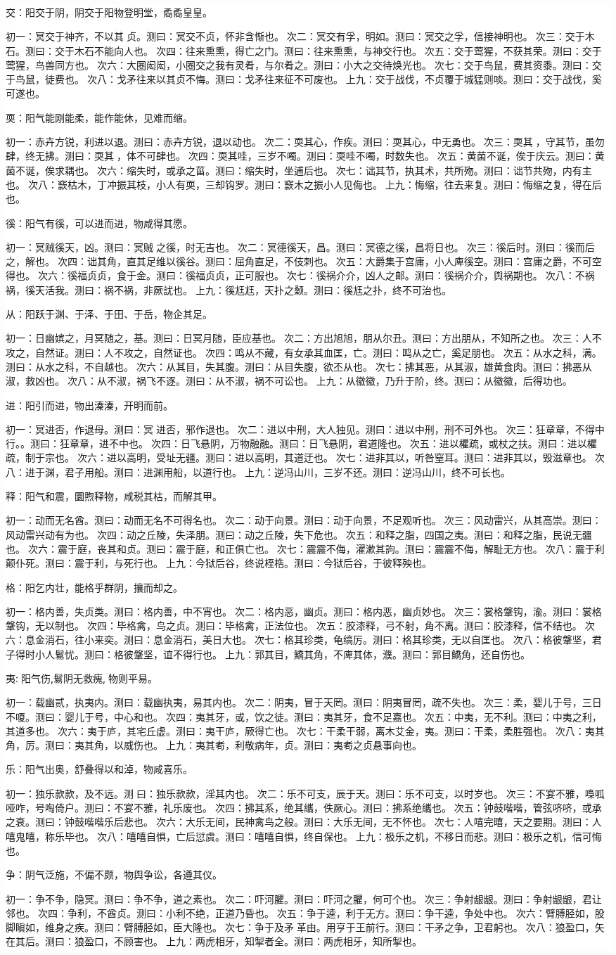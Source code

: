 交：阳交于阴，阴交于阳物登明堂，矞矞皇皇。  

初一：冥交于神齐，不以其 贞。测曰：冥交不贞，怀非含惭也。 次二：冥交有孚，明如。测曰：冥交之孚，信接神明也。 次三：交于木石。测曰：交于木石不能向人也。 次四：往来熏熏，得亡之门。测曰：往来熏熏，与神交行也。 次五：交于莺猩，不获其荣。测曰：交于莺猩，鸟兽同方也。 次六：大圈闳闳，小圈交之我有灵肴，与尔肴之。测曰：小大之交待焕光也。 次七：交于鸟鼠，费其资黍。测曰：交于鸟鼠，徒费也。 次八：戈矛往来以其贞不悔。测曰：戈矛往来征不可废也。 上九：交于战伐，不贞覆于城猛则啖。测曰：交于战伐，奚可遂也。  

耎：阳气能刚能柔，能作能休，见难而缩。  

初一：赤卉方锐，利进以退。测曰：赤卉方锐，退以动也。 次二：耎其心，作疾。测曰：耎其心，中无勇也。 次三：耎其 ，守其节，虽勿肆，终无拂。测曰：耎其 ，体不可肆也。 次四：耎其哇，三岁不噣。测曰：耎哇不噣，时数失也。 次五：黄菌不诞，俟于庆云。测曰：黄菌不诞，俟求耦也。 次六：缩失时，或承之菑。测曰：缩失时，坐逋后也。 次七：诎其节，执其术，共所歾。测曰：诎节共歾，内有主也。 次八：窾枯木，丁冲振其枝，小人有耎，三却钩罗。测曰：窾木之振小人见侮也。 上九：悔缩，往去来复。测曰：悔缩之复，得在后也。  

徯：阳气有徯，可以进而进，物咸得其愿。  

初一：冥贼徯天，凶。测曰：冥贼 之徯，时无吉也。 次二：冥德徯天，昌。测曰：冥德之徯，昌将日也。 次三：徯后时。测曰：徯而后之，解也。 次四：诎其角，直其足维以徯谷。测曰：屈角直足，不伎刺也。 次五：大爵集于宫庸，小人庳徯空。测曰：宫庸之爵，不可空得也。 次六：徯福贞贞，食于金。测曰：徯福贞贞，正可服也。 次七：徯祸介介，凶人之邮。测曰：徯祸介介，舆祸期也。 次八：不祸祸，徯天活我。测曰：祸不祸，非厥訧也。 上九：徯尪尪，天扑之颡。测曰：徯尪之扑，终不可治也。  

从：阳跃于渊、于泽、于田、于岳，物企其足。  

初一：日幽嫔之，月冥随之，基。测曰：日冥月随，臣应基也。 次二：方出旭旭，朋从尔丑。测曰：方出朋从，不知所之也。 次三：人不攻之，自然证。测曰：人不攻之，自然证也。 次四：鸣从不藏，有女承其血匡，亡。测曰：鸣从之亡，奚足朋也。 次五：从水之科，满。测曰：从水之科，不自越也。 次六：从其目，失其腹。测曰：从目失腹，欲丕从也。 次七：拂其恶，从其淑，雄黄食肉。测曰：拂恶从淑，救凶也。 次八：从不淑，祸飞不逐。测曰：从不淑，祸不可讼也。 上九：从徽徽，乃升于阶，终。测曰：从徽徽，后得功也。  

进：阳引而进，物出溱溱，开明而前。  

初一：冥进否，作退母。测曰：冥 进否，邪作退也。 次二：进以中刑，大人独见。测曰：进以中刑，刑不可外也。 次三：狂章章，不得中行。。测曰：狂章章，进不中也。 次四：日飞悬阴，万物融融。测曰：日飞悬阴，君道隆也。 次五：进以欋疏，或杖之扶。测曰：进以欋疏，制于宗也。 次六：进以高明，受址无疆。测曰：进以高明，其道迂也。 次七：进非其以，听咎窒耳。测曰：进非其以，毁滋章也。 次八：进于渊，君子用船。测曰：进渊用船，以道行也。 上九：逆冯山川，三岁不还。测曰：逆冯山川，终不可长也。  

释：阳气和震，圜煦释物，咸税其枯，而解其甲。  

初一：动而无名酋。测曰：动而无名不可得名也。 次二：动于向景。测曰：动于向景，不足观听也。 次三：风动雷兴，从其高崇。测曰：风动雷兴动有为也。 次四：动之丘陵，失泽朋。测曰：动之丘陵，失下危也。 次五：和释之脂，四国之夷。测曰：和释之脂，民说无疆也。 次六：震于庭，丧其和贞。测曰：震于庭，和正俱亡也。 次七：震震不侮，濯漱其訽。测曰：震震不侮，解耻无方也。 次八：震于利颠仆死。测曰：震于利，与死行也。 上九：今狱后谷，终说桎梏。测曰：今狱后谷，于彼释殃也。  

格：阳乞内壮，能格乎群阴，攘而却之。  

初一：格内善，失贞类。测曰：格内善，中不宵也。 次二：格内恶，幽贞。测曰：格内恶，幽贞妙也。 次三：裳格鞶钩，渝。测曰：裳格鞶钩，无以制也。 次四：毕格禽，鸟之贞。测曰：毕格禽，正法位也。 次五：胶漆释，弓不射，角不离。测曰：胶漆释，信不结也。 次六：息金消石，往小来奕。测曰：息金消石，美日大也。 次七：格其珍类，龟缟厉。测曰：格其珍类，无以自匡也。 次八：格彼鞶坚，君子得时小人鬄忧。测曰：格彼鞶坚，谊不得行也。 上九：郭其目，鱎其角，不庳其体，濮。测曰：郭目鱎角，还自伤也。  

夷: 阳气伤,鬄阴无救瘣, 物则平易。  

初一：载幽贰，执夷内。测曰：载幽执夷，易其内也。 次二：阴夷，冒于天罔。测曰：阴夷冒罔，疏不失也。 次三：柔，婴儿于号，三日不嗄。测曰：婴儿于号，中心和也。 次四：夷其牙，或，饮之徒。测曰：夷其牙，食不足嘉也。 次五：中夷，无不利。测曰：中夷之利，其道多也。 次六：夷于庐，其宅丘虚。测曰：夷干庐，厥得亡也。 次七：干柔干弱，离木艾金，夷。测曰：干柔，柔胜强也。 次八：夷其角，厉。测曰：夷其角，以威伤也。 上九：夷其耇，利敬病年，贞。测曰：夷耇之贞悬事向也。  

乐：阳气出奥，舒叠得以和淖，物咸喜乐。  

初一：独乐款款，及不远。测 曰：独乐款款，淫其内也。 次二：乐不可支，辰于天。测曰：乐不可支，以时岁也。 次三：不宴不雅，嘄呱哑咋，号啕倚户。测曰：不宴不雅，礼乐废也。 次四：拂其系，绝其纗，佚厥心。测曰：拂系绝纗也。 次五：钟鼓喈喈，管弦哜哜，或承之衰。测曰：钟鼓喈喈乐后悲也。 次六：大乐无间，民神禽鸟之般。测曰：大乐无间，无不怀也。 次七：人嘻完暿，天之要期。测曰：人嘻鬼嘻，称乐毕也。 次八：嘻嘻自惧，亡后愆虞。测曰：嘻嘻自惧，终自保也。 上九：极乐之机，不移日而悲。测曰：极乐之机，信可悔也。  

争：阴气泛施，不偏不颇，物舆争讼，各遵其仪。  

初一：争不争，隐冥。测曰：争不争，道之素也。 次二：吓河臞。测曰：吓河之臞，何可个也。 次三：争射龈龈。测曰：争射龈龈，君让邻也。 次四：争利，不酋贞。测曰：小利不绝，正道乃昏也。 次五：争于逵，利于无方。测曰：争干逵，争处中也。 次六：臂膊胫如，股脚瞋如，维身之疾。测曰：臂膊胫如，臣大隆也。 次七：争于及矛 革由。用亨于王前行。测曰：干矛之争，卫君躬也。 次八：狼盈口，矢在其后。测曰：狼盈口，不顾害也。 上九：两虎相牙，知掣者全。测曰：两虎相牙，知所掣也。  
